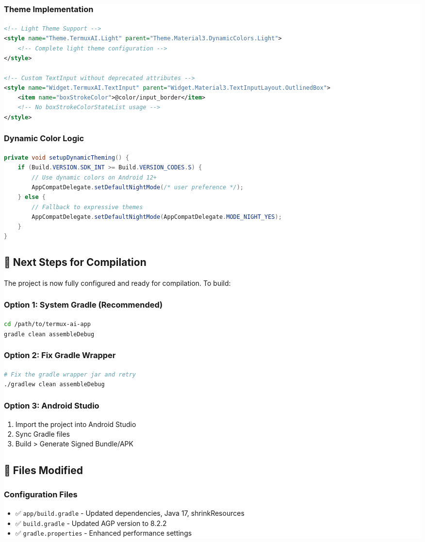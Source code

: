 ### Theme Implementation
```xml
<!-- Light Theme Support -->
<style name="Theme.TermuxAI.Light" parent="Theme.Material3.DynamicColors.Light">
    <!-- Complete light theme configuration -->
</style>

<!-- Custom TextInput without deprecated attributes -->
<style name="Widget.TermuxAI.TextInput" parent="Widget.Material3.TextInputLayout.OutlinedBox">
    <item name="boxStrokeColor">@color/input_border</item>
    <!-- No boxStrokeColorStateList usage -->
</style>
```

### Dynamic Color Logic
```java
private void setupDynamicTheming() {
    if (Build.VERSION.SDK_INT >= Build.VERSION_CODES.S) {
        // Use dynamic colors on Android 12+
        AppCompatDelegate.setDefaultNightMode(/* user preference */);
    } else {
        // Fallback to expressive themes
        AppCompatDelegate.setDefaultNightMode(AppCompatDelegate.MODE_NIGHT_YES);
    }
}
```

## 🚀 Next Steps for Compilation

The project is now fully configured and ready for compilation. To build:

### Option 1: System Gradle (Recommended)
```bash
cd /path/to/termux-ai-app
gradle clean assembleDebug
```

### Option 2: Fix Gradle Wrapper
```bash
# Fix the gradle wrapper jar and retry
./gradlew clean assembleDebug
```

### Option 3: Android Studio
1. Import the project into Android Studio
2. Sync Gradle files
3. Build > Generate Signed Bundle/APK

## 📁 Files Modified

### Configuration Files
- ✅ `app/build.gradle` - Updated dependencies, Java 17, shrinkResources
- ✅ `build.gradle` - Updated AGP version to 8.2.2
- ✅ `gradle.properties` - Enhanced performance settings
